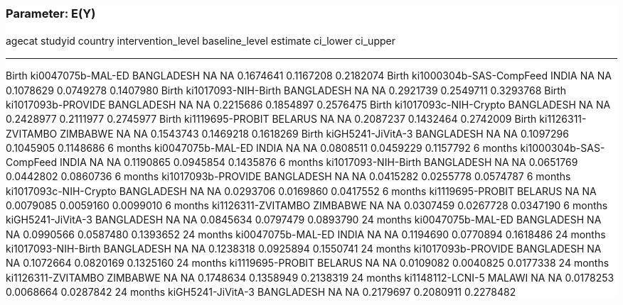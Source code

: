 

### Parameter: E(Y)


agecat      studyid                   country      intervention_level   baseline_level     estimate    ci_lower    ci_upper
----------  ------------------------  -----------  -------------------  ---------------  ----------  ----------  ----------
Birth       ki0047075b-MAL-ED         BANGLADESH   NA                   NA                0.1674641   0.1167208   0.2182074
Birth       ki1000304b-SAS-CompFeed   INDIA        NA                   NA                0.1078629   0.0749278   0.1407980
Birth       ki1017093-NIH-Birth       BANGLADESH   NA                   NA                0.2921739   0.2549711   0.3293768
Birth       ki1017093b-PROVIDE        BANGLADESH   NA                   NA                0.2215686   0.1854897   0.2576475
Birth       ki1017093c-NIH-Crypto     BANGLADESH   NA                   NA                0.2428977   0.2111977   0.2745977
Birth       ki1119695-PROBIT          BELARUS      NA                   NA                0.2087237   0.1432464   0.2742009
Birth       ki1126311-ZVITAMBO        ZIMBABWE     NA                   NA                0.1543743   0.1469218   0.1618269
Birth       kiGH5241-JiVitA-3         BANGLADESH   NA                   NA                0.1097296   0.1045905   0.1148686
6 months    ki0047075b-MAL-ED         INDIA        NA                   NA                0.0808511   0.0459229   0.1157792
6 months    ki1000304b-SAS-CompFeed   INDIA        NA                   NA                0.1190865   0.0945854   0.1435876
6 months    ki1017093-NIH-Birth       BANGLADESH   NA                   NA                0.0651769   0.0442802   0.0860736
6 months    ki1017093b-PROVIDE        BANGLADESH   NA                   NA                0.0415282   0.0255778   0.0574787
6 months    ki1017093c-NIH-Crypto     BANGLADESH   NA                   NA                0.0293706   0.0169860   0.0417552
6 months    ki1119695-PROBIT          BELARUS      NA                   NA                0.0079085   0.0059160   0.0099010
6 months    ki1126311-ZVITAMBO        ZIMBABWE     NA                   NA                0.0307459   0.0267728   0.0347190
6 months    kiGH5241-JiVitA-3         BANGLADESH   NA                   NA                0.0845634   0.0797479   0.0893790
24 months   ki0047075b-MAL-ED         BANGLADESH   NA                   NA                0.0990566   0.0587480   0.1393652
24 months   ki0047075b-MAL-ED         INDIA        NA                   NA                0.1194690   0.0770894   0.1618486
24 months   ki1017093-NIH-Birth       BANGLADESH   NA                   NA                0.1238318   0.0925894   0.1550741
24 months   ki1017093b-PROVIDE        BANGLADESH   NA                   NA                0.1072664   0.0820169   0.1325160
24 months   ki1119695-PROBIT          BELARUS      NA                   NA                0.0109082   0.0040825   0.0177338
24 months   ki1126311-ZVITAMBO        ZIMBABWE     NA                   NA                0.1748634   0.1358949   0.2138319
24 months   ki1148112-LCNI-5          MALAWI       NA                   NA                0.0178253   0.0068664   0.0287842
24 months   kiGH5241-JiVitA-3         BANGLADESH   NA                   NA                0.2179697   0.2080911   0.2278482
